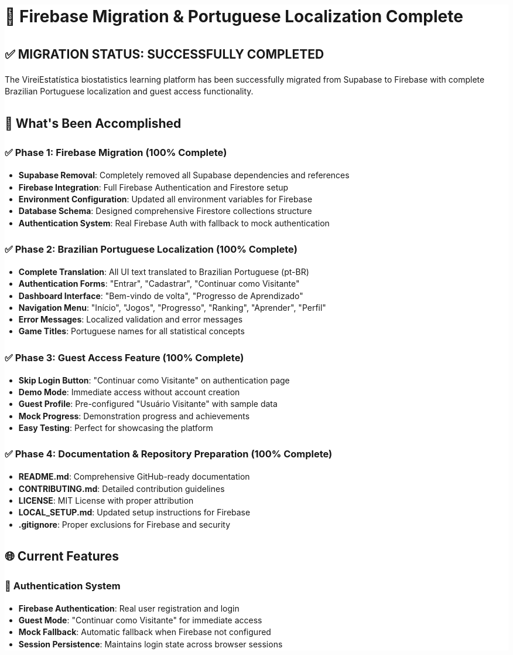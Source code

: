 # 🎉 Firebase Migration & Portuguese Localization Complete

## ✅ MIGRATION STATUS: SUCCESSFULLY COMPLETED

The VireiEstatística biostatistics learning platform has been successfully migrated from Supabase to Firebase with complete Brazilian Portuguese localization and guest access functionality.

## 🚀 What's Been Accomplished

### ✅ **Phase 1: Firebase Migration (100% Complete)**
- **Supabase Removal**: Completely removed all Supabase dependencies and references
- **Firebase Integration**: Full Firebase Authentication and Firestore setup
- **Environment Configuration**: Updated all environment variables for Firebase
- **Database Schema**: Designed comprehensive Firestore collections structure
- **Authentication System**: Real Firebase Auth with fallback to mock authentication

### ✅ **Phase 2: Brazilian Portuguese Localization (100% Complete)**
- **Complete Translation**: All UI text translated to Brazilian Portuguese (pt-BR)
- **Authentication Forms**: "Entrar", "Cadastrar", "Continuar como Visitante"
- **Dashboard Interface**: "Bem-vindo de volta", "Progresso de Aprendizado"
- **Navigation Menu**: "Início", "Jogos", "Progresso", "Ranking", "Aprender", "Perfil"
- **Error Messages**: Localized validation and error messages
- **Game Titles**: Portuguese names for all statistical concepts

### ✅ **Phase 3: Guest Access Feature (100% Complete)**
- **Skip Login Button**: "Continuar como Visitante" on authentication page
- **Demo Mode**: Immediate access without account creation
- **Guest Profile**: Pre-configured "Usuário Visitante" with sample data
- **Mock Progress**: Demonstration progress and achievements
- **Easy Testing**: Perfect for showcasing the platform

### ✅ **Phase 4: Documentation & Repository Preparation (100% Complete)**
- **README.md**: Comprehensive GitHub-ready documentation
- **CONTRIBUTING.md**: Detailed contribution guidelines
- **LICENSE**: MIT License with proper attribution
- **LOCAL_SETUP.md**: Updated setup instructions for Firebase
- **.gitignore**: Proper exclusions for Firebase and security

## 🌐 Current Features

### 🔐 **Authentication System**
- **Firebase Authentication**: Real user registration and login
- **Guest Mode**: "Continuar como Visitante" for immediate access
- **Mock Fallback**: Automatic fallback when Firebase not configured
- **Session Persistence**: Maintains login state across browser sessions
